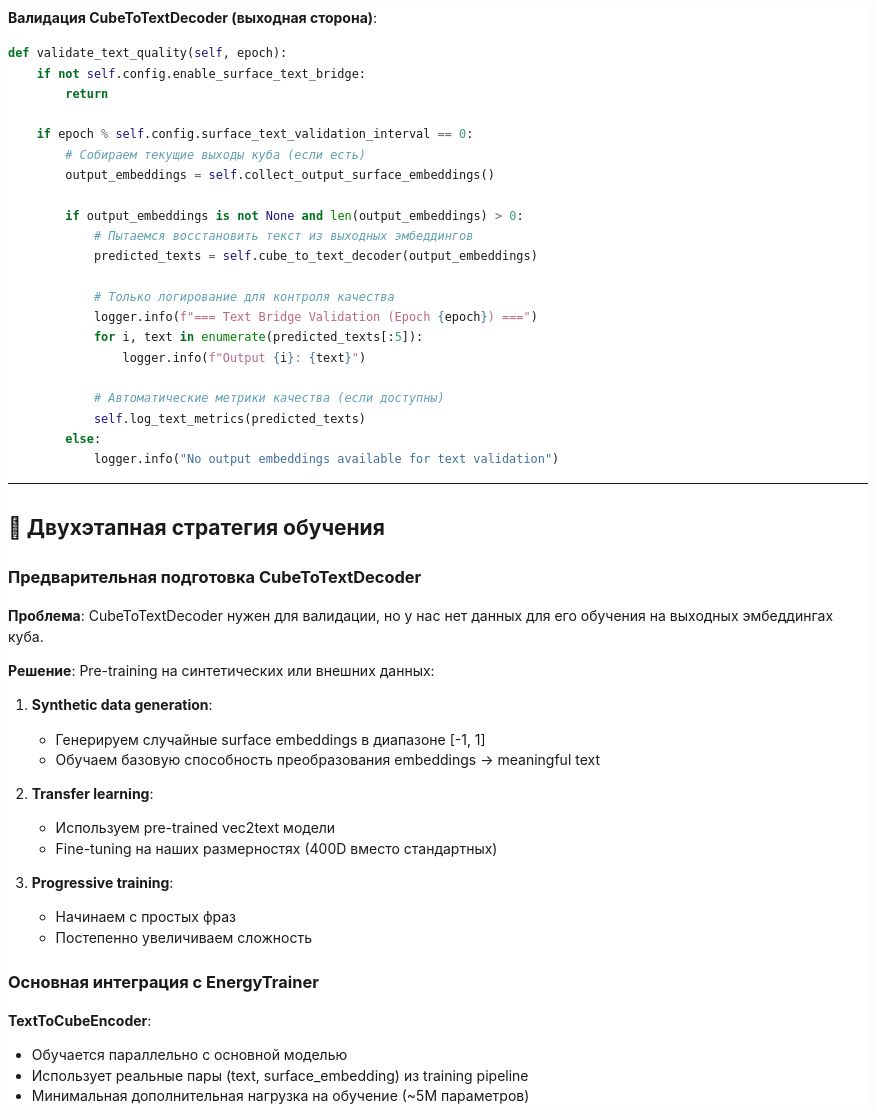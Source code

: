 **Валидация CubeToTextDecoder (выходная сторона)**:

```python
def validate_text_quality(self, epoch):
    if not self.config.enable_surface_text_bridge:
        return
        
    if epoch % self.config.surface_text_validation_interval == 0:
        # Собираем текущие выходы куба (если есть)
        output_embeddings = self.collect_output_surface_embeddings()
        
        if output_embeddings is not None and len(output_embeddings) > 0:
            # Пытаемся восстановить текст из выходных эмбеддингов
            predicted_texts = self.cube_to_text_decoder(output_embeddings)
            
            # Только логирование для контроля качества
            logger.info(f"=== Text Bridge Validation (Epoch {epoch}) ===")
            for i, text in enumerate(predicted_texts[:5]):
                logger.info(f"Output {i}: {text}")
            
            # Автоматические метрики качества (если доступны)
            self.log_text_metrics(predicted_texts)
        else:
            logger.info("No output embeddings available for text validation")
```

---

## 🔄 Двухэтапная стратегия обучения

### Предварительная подготовка CubeToTextDecoder

**Проблема**: CubeToTextDecoder нужен для валидации, но у нас нет данных для его обучения на выходных эмбеддингах куба.

**Решение**: Pre-training на синтетических или внешних данных:

1. **Synthetic data generation**:
   - Генерируем случайные surface embeddings в диапазоне [-1, 1]
   - Обучаем базовую способность преобразования embeddings → meaningful text

2. **Transfer learning**:
   - Используем pre-trained vec2text модели
   - Fine-tuning на наших размерностях (400D вместо стандартных)

3. **Progressive training**:
   - Начинаем с простых фраз
   - Постепенно увеличиваем сложность

### Основная интеграция с EnergyTrainer

**TextToCubeEncoder**:
- Обучается параллельно с основной моделью
- Использует реальные пары (text, surface_embedding) из training pipeline
- Минимальная дополнительная нагрузка на обучение (~5M параметров)
